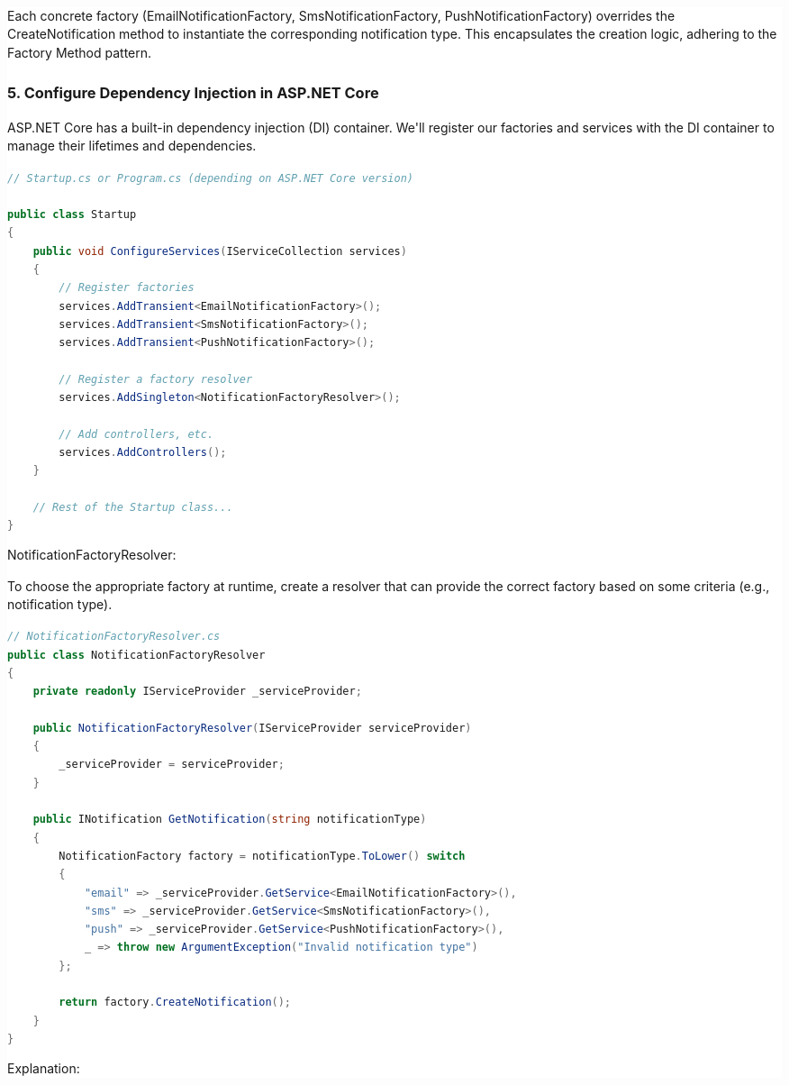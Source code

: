 Each concrete factory (EmailNotificationFactory, SmsNotificationFactory, PushNotificationFactory) overrides the CreateNotification method to instantiate the corresponding notification type.
This encapsulates the creation logic, adhering to the Factory Method pattern.

### 5. Configure Dependency Injection in ASP.NET Core
ASP.NET Core has a built-in dependency injection (DI) container. We'll register our factories and services with the DI container to manage their lifetimes and dependencies.
```csharp
// Startup.cs or Program.cs (depending on ASP.NET Core version)

public class Startup
{
    public void ConfigureServices(IServiceCollection services)
    {
        // Register factories
        services.AddTransient<EmailNotificationFactory>();
        services.AddTransient<SmsNotificationFactory>();
        services.AddTransient<PushNotificationFactory>();

        // Register a factory resolver
        services.AddSingleton<NotificationFactoryResolver>();

        // Add controllers, etc.
        services.AddControllers();
    }

    // Rest of the Startup class...
}
```
NotificationFactoryResolver:

To choose the appropriate factory at runtime, create a resolver that can provide the correct factory based on some criteria (e.g., notification type).
```csharp
// NotificationFactoryResolver.cs
public class NotificationFactoryResolver
{
    private readonly IServiceProvider _serviceProvider;

    public NotificationFactoryResolver(IServiceProvider serviceProvider)
    {
        _serviceProvider = serviceProvider;
    }

    public INotification GetNotification(string notificationType)
    {
        NotificationFactory factory = notificationType.ToLower() switch
        {
            "email" => _serviceProvider.GetService<EmailNotificationFactory>(),
            "sms" => _serviceProvider.GetService<SmsNotificationFactory>(),
            "push" => _serviceProvider.GetService<PushNotificationFactory>(),
            _ => throw new ArgumentException("Invalid notification type")
        };

        return factory.CreateNotification();
    }
}

```
Explanation:
